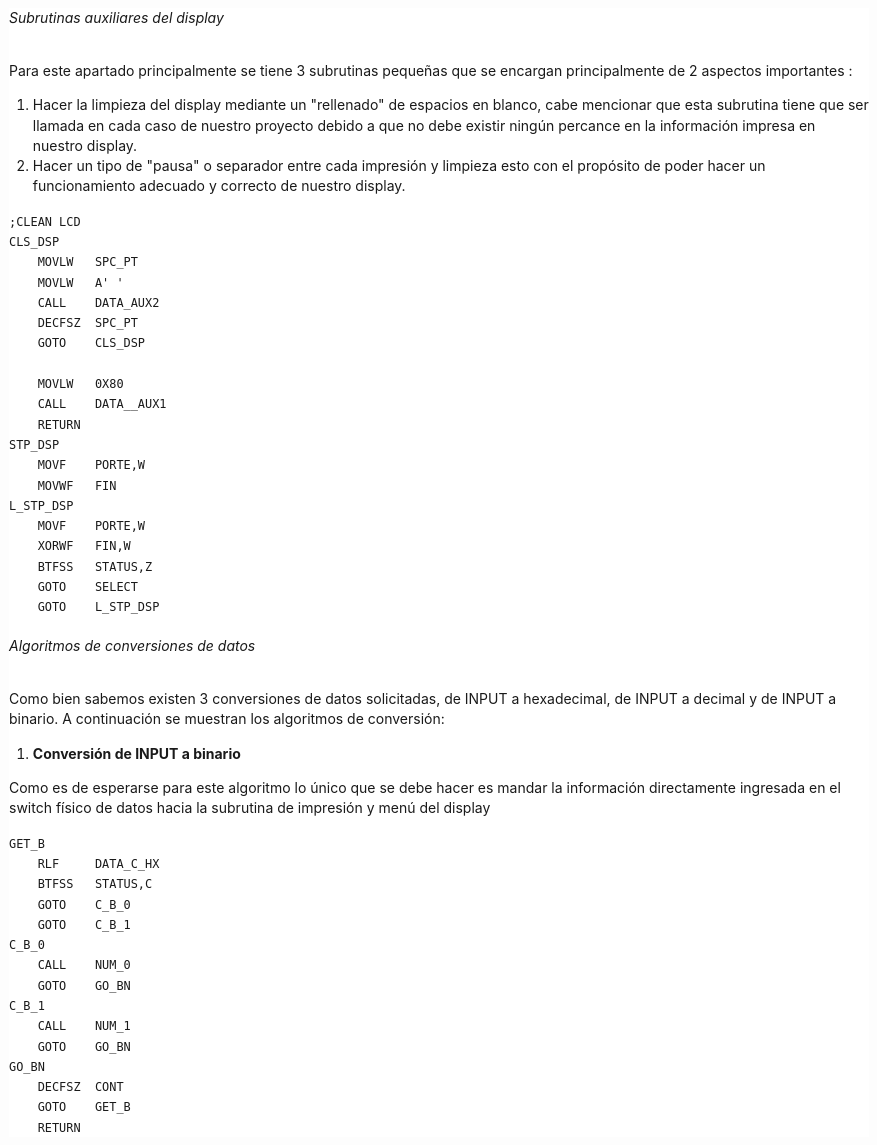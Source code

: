 

###### Subrutinas auxiliares del display

Para este apartado principalmente se tiene 3 subrutinas pequeñas que se encargan principalmente de 2 aspectos importantes :

1. Hacer la limpieza del display mediante un "rellenado" de espacios en blanco, cabe mencionar que esta subrutina tiene que ser llamada en cada caso de nuestro proyecto debido a que no debe existir ningún percance en la información impresa en nuestro display.
2. Hacer un tipo de "pausa" o separador entre cada impresión y limpieza esto con el propósito de poder hacer un funcionamiento adecuado y correcto de nuestro display.

```assembly
;CLEAN LCD
CLS_DSP					
	MOVLW	SPC_PT
	MOVLW	A' '
	CALL	DATA_AUX2
	DECFSZ	SPC_PT
	GOTO	CLS_DSP
	
	MOVLW	0X80		
	CALL 	DATA__AUX1
	RETURN
STP_DSP					
	MOVF	PORTE,W
	MOVWF	FIN
L_STP_DSP
	MOVF	PORTE,W
	XORWF	FIN,W
	BTFSS	STATUS,Z
	GOTO	SELECT
	GOTO	L_STP_DSP
```



###### Algoritmos de conversiones de datos 

Como bien sabemos existen 3 conversiones de datos solicitadas, de INPUT a hexadecimal, de INPUT a decimal  y de INPUT a binario. A continuación se muestran los algoritmos de conversión:

1. **Conversión de INPUT a binario**

Como es de esperarse para este algoritmo lo único que se debe hacer es mandar la información directamente ingresada en el switch físico de datos hacia la subrutina de impresión y menú del display 

```assembly
GET_B		
	RLF		DATA_C_HX
	BTFSS	STATUS,C
	GOTO	C_B_0
	GOTO	C_B_1
C_B_0					
	CALL	NUM_0
	GOTO	GO_BN
C_B_1					
	CALL	NUM_1
	GOTO	GO_BN
GO_BN
	DECFSZ	CONT
	GOTO	GET_B
	RETURN
```
